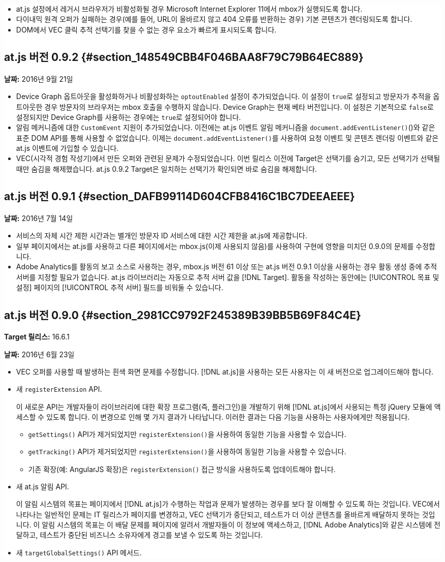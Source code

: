 * at.js 설정에서 레거시 브라우저가 비활성화될 경우 Microsoft Internet Explorer 11에서 mbox가 실행되도록 합니다.
* 다이내믹 원격 오퍼가 실패하는 경우(예를 들어, URL이 올바르지 않고 404 오류를 반환하는 경우) 기본 콘텐츠가 렌더링되도록 합니다.
* DOM에서 VEC 클릭 추적 선택기를 찾을 수 없는 경우 요소가 빠르게 표시되도록 합니다.

## at.js 버전 0.9.2 {#section_148549CBB4F046BAA8F79C79B64EC889}

**날짜:** 2016년 9월 21일

* Device Graph 옵트아웃을 활성화하거나 비활성화하는 `optoutEnabled` 설정이 추가되었습니다. 이 설정이 `true`로 설정되고 방문자가 추적을 옵트아웃한 경우 방문자의 브라우저는 mbox 호출을 수행하지 않습니다. Device Graph는 현재 베타 버전입니다. 이 설정은 기본적으로 `false`로 설정되지만 Device Graph를 사용하는 경우에는 `true`로 설정되어야 합니다.
* 알림 메커니즘에 대한 `CustomEvent` 지원이 추가되었습니다. 이전에는 at.js 이벤트 알림 메커니즘을 `document.addEventListener()`()와 같은 표준 DOM API를 통해 사용할 수 없었습니다. 이제는 `document.addEventListener()`를 사용하여 요청 이벤트 및 콘텐츠 렌더링 이벤트와 같은 at.js 이벤트에 가입할 수 있습니다.
* VEC(시각적 경험 작성기)에서 만든 오퍼와 관련된 문제가 수정되었습니다. 이번 릴리스 이전에 Target은 선택기를 숨기고, 모든 선택기가 선택될 때만 숨김을 해제했습니다. at.js 0.9.2 Target은 일치하는 선택기가 확인되면 바로 숨김을 해제합니다.

## at.js 버전 0.9.1 {#section_DAFB99114D604CFB8416C1BC7DEEAEEE}

**날짜:** 2016년 7월 14일

* 서비스의 자체 시간 제한 시간과는 별개인 방문자 ID 서비스에 대한 시간 제한을 at.js에 제공합니다.
* 일부 페이지에서는 at.js를 사용하고 다른 페이지에서는 mbox.js(이제 사용되지 않음)를 사용하여 구현에 영향을 미치던 0.9.0의 문제를 수정합니다.
* Adobe Analytics를 활동의 보고 소스로 사용하는 경우, mbox.js 버전 61 이상 또는 at.js 버전 0.9.1 이상을 사용하는 경우 활동 생성 중에 추적 서버를 지정할 필요가 없습니다. at.js 라이브러리는 자동으로 추적 서버 값을 [!DNL Target]. 활동을 작성하는 동안에는 [!UICONTROL 목표 및 설정] 페이지의 [!UICONTROL 추적 서버] 필드를 비워둘 수 있습니다.

## at.js 버전 0.9.0 {#section_2981CC9792F245389B39BB5B69F84C4E}

**Target 릴리스:** 16.6.1

**날짜:** 2016년 6월 23일

* VEC 오퍼를 사용할 때 발생하는 흰색 화면 문제를 수정합니다. [!DNL at.js]을 사용하는 모든 사용자는 이 새 버전으로 업그레이드해야 합니다.
* 새 `registerExtension` API.

   이 새로운 API는 개발자들이 라이브러리에 대한 확장 프로그램(즉, 플러그인)을 개발하기 위해 [!DNL at.js]에서 사용되는 특정 jQuery 모듈에 액세스할 수 있도록 합니다. 이 변경으로 인해 몇 가지 결과가 나타납니다. 이러한 결과는 다음 기능을 사용하는 사용자에게만 적용됩니다.

   * `getSettings()` API가 제거되었지만 `registerExtension()`을 사용하여 동일한 기능을 사용할 수 있습니다.
   * `getTracking()` API가 제거되었지만 `registerExtension()`을 사용하여 동일한 기능을 사용할 수 있습니다.

   * 기존 확장(예: AngularJS 확장)은 `registerExtension()` 접근 방식을 사용하도록 업데이트해야 합니다.

* 새 at.js 알림 API.

   이 알림 시스템의 목표는 페이지에서 [!DNL at.js]가 수행하는 작업과 문제가 발생하는 경우를 보다 잘 이해할 수 있도록 하는 것입니다. VEC에서 나타나는 일반적인 문제는 IT 릴리스가 페이지를 변경하고, VEC 선택기가 중단되고, 테스트가 더 이상 콘텐츠를 올바르게 배달하지 못하는 것입니다. 이 알림 시스템의 목표는 이 배달 문제를 페이지에 알려서 개발자들이 이 정보에 액세스하고, [!DNL Adobe Analytics]와 같은 시스템에 전달하고, 테스트가 중단된 비즈니스 소유자에게 경고를 보낼 수 있도록 하는 것입니다.

* 새 `targetGlobalSettings()` API 메서드.
